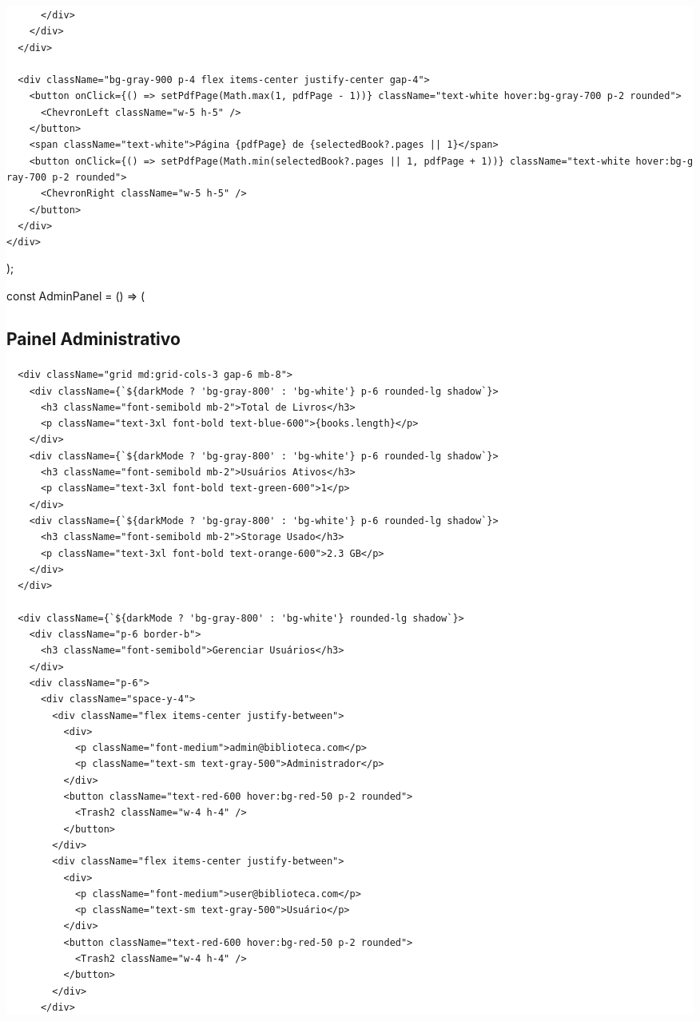           </div>
        </div>
      </div>
      
      <div className="bg-gray-900 p-4 flex items-center justify-center gap-4">
        <button onClick={() => setPdfPage(Math.max(1, pdfPage - 1))} className="text-white hover:bg-gray-700 p-2 rounded">
          <ChevronLeft className="w-5 h-5" />
        </button>
        <span className="text-white">Página {pdfPage} de {selectedBook?.pages || 1}</span>
        <button onClick={() => setPdfPage(Math.min(selectedBook?.pages || 1, pdfPage + 1))} className="text-white hover:bg-gray-700 p-2 rounded">
          <ChevronRight className="w-5 h-5" />
        </button>
      </div>
    </div>
  );

  const AdminPanel = () => (
    <div className="p-6">
      <h2 className="text-2xl font-bold mb-6">Painel Administrativo</h2>
      
      <div className="grid md:grid-cols-3 gap-6 mb-8">
        <div className={`${darkMode ? 'bg-gray-800' : 'bg-white'} p-6 rounded-lg shadow`}>
          <h3 className="font-semibold mb-2">Total de Livros</h3>
          <p className="text-3xl font-bold text-blue-600">{books.length}</p>
        </div>
        <div className={`${darkMode ? 'bg-gray-800' : 'bg-white'} p-6 rounded-lg shadow`}>
          <h3 className="font-semibold mb-2">Usuários Ativos</h3>
          <p className="text-3xl font-bold text-green-600">1</p>
        </div>
        <div className={`${darkMode ? 'bg-gray-800' : 'bg-white'} p-6 rounded-lg shadow`}>
          <h3 className="font-semibold mb-2">Storage Usado</h3>
          <p className="text-3xl font-bold text-orange-600">2.3 GB</p>
        </div>
      </div>
      
      <div className={`${darkMode ? 'bg-gray-800' : 'bg-white'} rounded-lg shadow`}>
        <div className="p-6 border-b">
          <h3 className="font-semibold">Gerenciar Usuários</h3>
        </div>
        <div className="p-6">
          <div className="space-y-4">
            <div className="flex items-center justify-between">
              <div>
                <p className="font-medium">admin@biblioteca.com</p>
                <p className="text-sm text-gray-500">Administrador</p>
              </div>
              <button className="text-red-600 hover:bg-red-50 p-2 rounded">
                <Trash2 className="w-4 h-4" />
              </button>
            </div>
            <div className="flex items-center justify-between">
              <div>
                <p className="font-medium">user@biblioteca.com</p>
                <p className="text-sm text-gray-500">Usuário</p>
              </div>
              <button className="text-red-600 hover:bg-red-50 p-2 rounded">
                <Trash2 className="w-4 h-4" />
              </button>
            </div>
          </div>
          